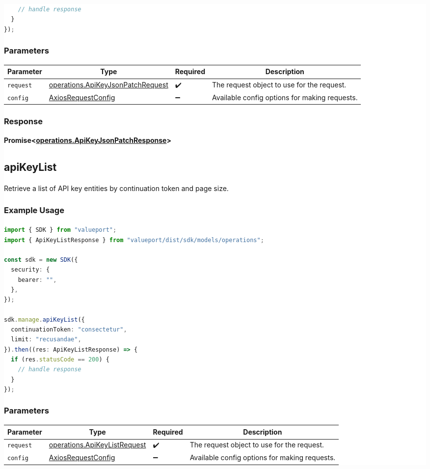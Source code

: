 ```typescript
    // handle response
  }
});
```

### Parameters

| Parameter                                                                              | Type                                                                                   | Required                                                                               | Description                                                                            |
| -------------------------------------------------------------------------------------- | -------------------------------------------------------------------------------------- | -------------------------------------------------------------------------------------- | -------------------------------------------------------------------------------------- |
| `request`                                                                              | [operations.ApiKeyJsonPatchRequest](../../models/operations/apikeyjsonpatchrequest.md) | :heavy_check_mark:                                                                     | The request object to use for the request.                                             |
| `config`                                                                               | [AxiosRequestConfig](https://axios-http.com/docs/req_config)                           | :heavy_minus_sign:                                                                     | Available config options for making requests.                                          |


### Response

**Promise<[operations.ApiKeyJsonPatchResponse](../../models/operations/apikeyjsonpatchresponse.md)>**


## apiKeyList

Retrieve a list of API key entities by continuation token and page size.

### Example Usage

```typescript
import { SDK } from "valueport";
import { ApiKeyListResponse } from "valueport/dist/sdk/models/operations";

const sdk = new SDK({
  security: {
    bearer: "",
  },
});

sdk.manage.apiKeyList({
  continuationToken: "consectetur",
  limit: "recusandae",
}).then((res: ApiKeyListResponse) => {
  if (res.statusCode == 200) {
    // handle response
  }
});
```

### Parameters

| Parameter                                                                    | Type                                                                         | Required                                                                     | Description                                                                  |
| ---------------------------------------------------------------------------- | ---------------------------------------------------------------------------- | ---------------------------------------------------------------------------- | ---------------------------------------------------------------------------- |
| `request`                                                                    | [operations.ApiKeyListRequest](../../models/operations/apikeylistrequest.md) | :heavy_check_mark:                                                           | The request object to use for the request.                                   |
| `config`                                                                     | [AxiosRequestConfig](https://axios-http.com/docs/req_config)                 | :heavy_minus_sign:                                                           | Available config options for making requests.                                |

